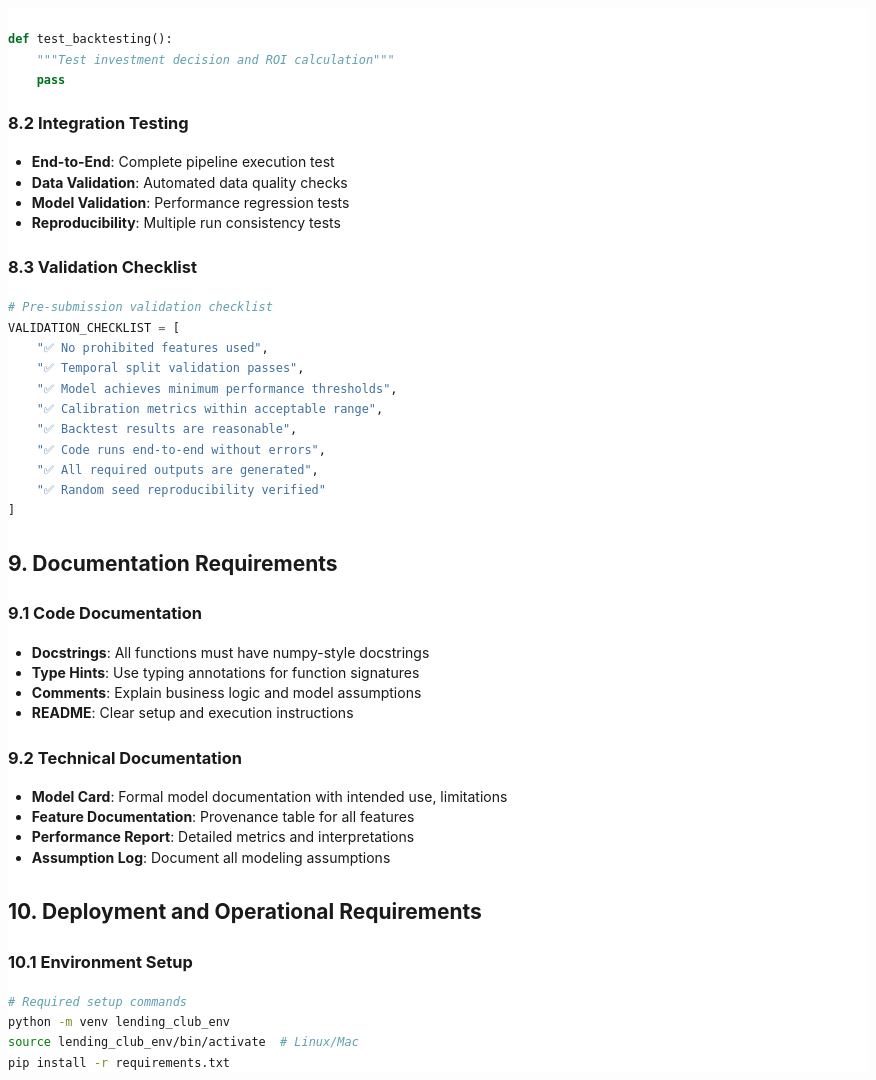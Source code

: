 ```python

def test_backtesting():
    """Test investment decision and ROI calculation"""
    pass
```

### 8.2 Integration Testing
- **End-to-End**: Complete pipeline execution test
- **Data Validation**: Automated data quality checks
- **Model Validation**: Performance regression tests
- **Reproducibility**: Multiple run consistency tests

### 8.3 Validation Checklist
```python
# Pre-submission validation checklist
VALIDATION_CHECKLIST = [
    "✅ No prohibited features used",
    "✅ Temporal split validation passes", 
    "✅ Model achieves minimum performance thresholds",
    "✅ Calibration metrics within acceptable range",
    "✅ Backtest results are reasonable",
    "✅ Code runs end-to-end without errors",
    "✅ All required outputs are generated",
    "✅ Random seed reproducibility verified"
]
```

## 9. Documentation Requirements

### 9.1 Code Documentation
- **Docstrings**: All functions must have numpy-style docstrings
- **Type Hints**: Use typing annotations for function signatures
- **Comments**: Explain business logic and model assumptions
- **README**: Clear setup and execution instructions

### 9.2 Technical Documentation
- **Model Card**: Formal model documentation with intended use, limitations
- **Feature Documentation**: Provenance table for all features
- **Performance Report**: Detailed metrics and interpretations
- **Assumption Log**: Document all modeling assumptions

## 10. Deployment and Operational Requirements

### 10.1 Environment Setup
```bash
# Required setup commands
python -m venv lending_club_env
source lending_club_env/bin/activate  # Linux/Mac
pip install -r requirements.txt
```
